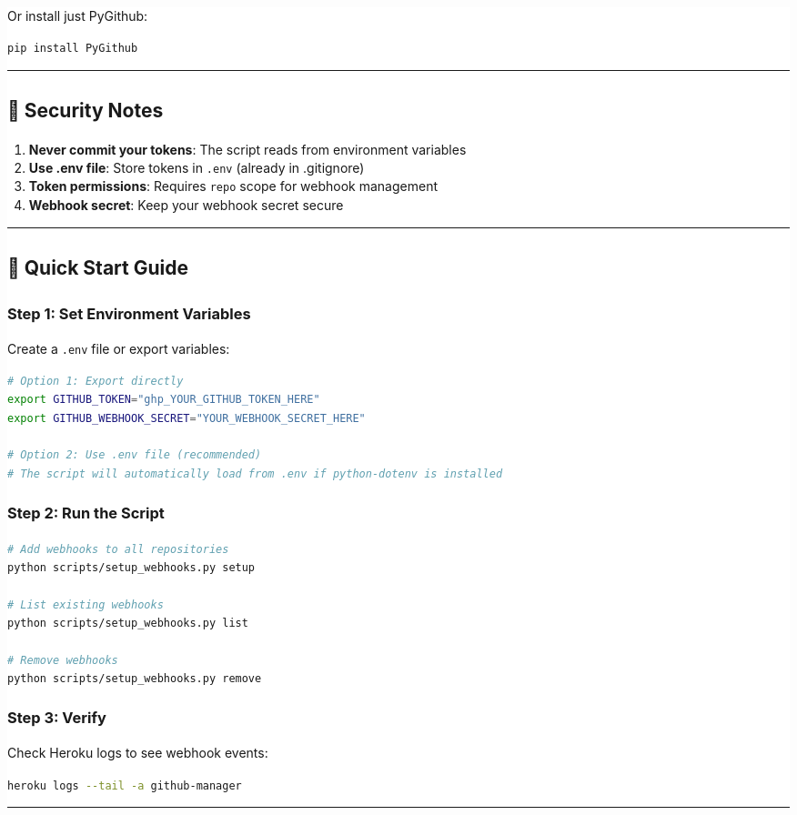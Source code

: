 Or install just PyGithub:

```bash
pip install PyGithub
```

---

## 🔐 Security Notes

1. **Never commit your tokens**: The script reads from environment variables
2. **Use .env file**: Store tokens in `.env` (already in .gitignore)
3. **Token permissions**: Requires `repo` scope for webhook management
4. **Webhook secret**: Keep your webhook secret secure

---

## 🚀 Quick Start Guide

### **Step 1: Set Environment Variables**

Create a `.env` file or export variables:

```bash
# Option 1: Export directly
export GITHUB_TOKEN="ghp_YOUR_GITHUB_TOKEN_HERE"
export GITHUB_WEBHOOK_SECRET="YOUR_WEBHOOK_SECRET_HERE"

# Option 2: Use .env file (recommended)
# The script will automatically load from .env if python-dotenv is installed
```

### **Step 2: Run the Script**

```bash
# Add webhooks to all repositories
python scripts/setup_webhooks.py setup

# List existing webhooks
python scripts/setup_webhooks.py list

# Remove webhooks
python scripts/setup_webhooks.py remove
```

### **Step 3: Verify**

Check Heroku logs to see webhook events:

```bash
heroku logs --tail -a github-manager
```

---
